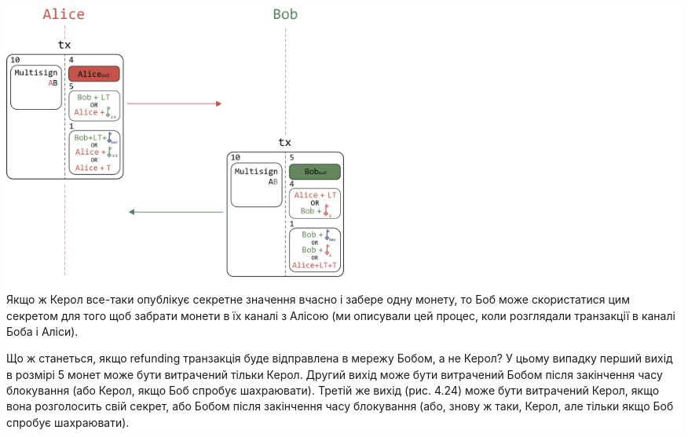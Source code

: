 <img width="50%" alt="Рисунок 4.23 – Commitment-транзакція, яка може бути відправлена Керол" src="/resources/img/volume-2/4.2-Lightning-Network-design/Figure-4.23-Commitment-that-Carol-can-send.png"/> 

Якщо ж Керол все-таки опублікує секретне значення вчасно і забере одну монету, то Боб може скористатися цим секретом для того щоб забрати монети в їх каналі з Алісою (ми описували цей процес, коли розглядали транзакції в каналі Боба і Аліси).

Що ж станеться, якщо refunding транзакція буде відправлена ​​в мережу Бобом, а не Керол? У цьому випадку перший вихід в розмірі 5 монет може бути витрачений тільки Керол. Другий вихід може бути витрачений Бобом після закінчення часу блокування (або Керол, якщо Боб спробує шахраювати). Третій же вихід (рис. 4.24) може бути витрачений Керол, якщо вона розголосить свій секрет, або Бобом після закінчення часу блокування (або, знову ж таки, Керол, але тільки якщо Боб спробує шахраювати).
